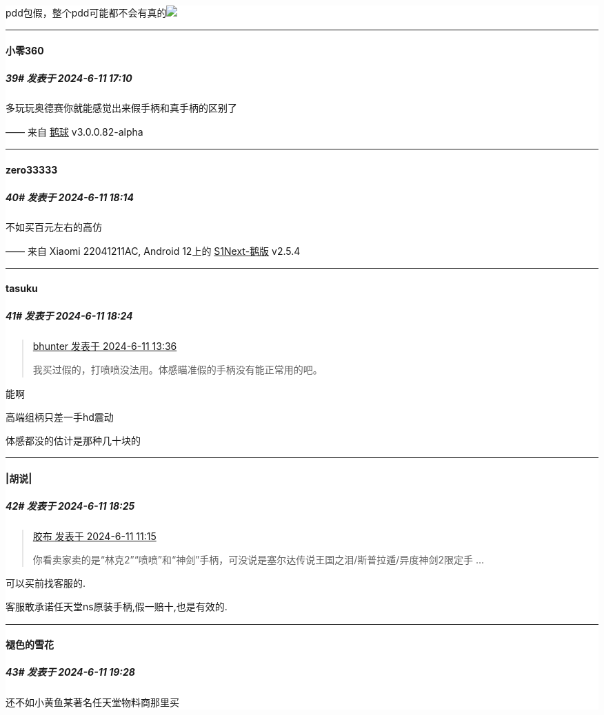 pdd包假，整个pdd可能都不会有真的<img src="https://static.saraba1st.com/image/smiley/face2017/067.png" referrerpolicy="no-referrer">

*****

####  小零360  
##### 39#       发表于 2024-6-11 17:10

多玩玩奥德赛你就能感觉出来假手柄和真手柄的区别了

—— 来自 [鹅球](https://www.pgyer.com/xfPejhuq) v3.0.0.82-alpha

*****

####  zero33333  
##### 40#       发表于 2024-6-11 18:14

不如买百元左右的高仿

—— 来自 Xiaomi 22041211AC, Android 12上的 [S1Next-鹅版](https://github.com/ykrank/S1-Next/releases) v2.5.4


*****

####  tasuku  
##### 41#       发表于 2024-6-11 18:24

<blockquote><a href="httphttps://bbs.saraba1st.com/2b/forum.php?mod=redirect&amp;goto=findpost&amp;pid=65194035&amp;ptid=2186982" target="_blank">bhunter 发表于 2024-6-11 13:36</a>

我买过假的，打喷喷没法用。体感瞄准假的手柄没有能正常用的吧。</blockquote>
能啊

高端组柄只差一手hd震动

体感都没的估计是那种几十块的

*****

####  |胡说|  
##### 42#       发表于 2024-6-11 18:25

<blockquote><a href="httphttps://bbs.saraba1st.com/2b/forum.php?mod=redirect&amp;goto=findpost&amp;pid=65191998&amp;ptid=2186982" target="_blank">胶布 发表于 2024-6-11 11:15</a>

你看卖家卖的是“林克2”“喷喷”和“神剑”手柄，可没说是塞尔达传说王国之泪/斯普拉遁/异度神剑2限定手 ...</blockquote>
可以买前找客服的.

客服敢承诺任天堂ns原装手柄,假一赔十,也是有效的.


*****

####  褪色的雪花  
##### 43#       发表于 2024-6-11 19:28

还不如小黄鱼某著名任天堂物料商那里买
